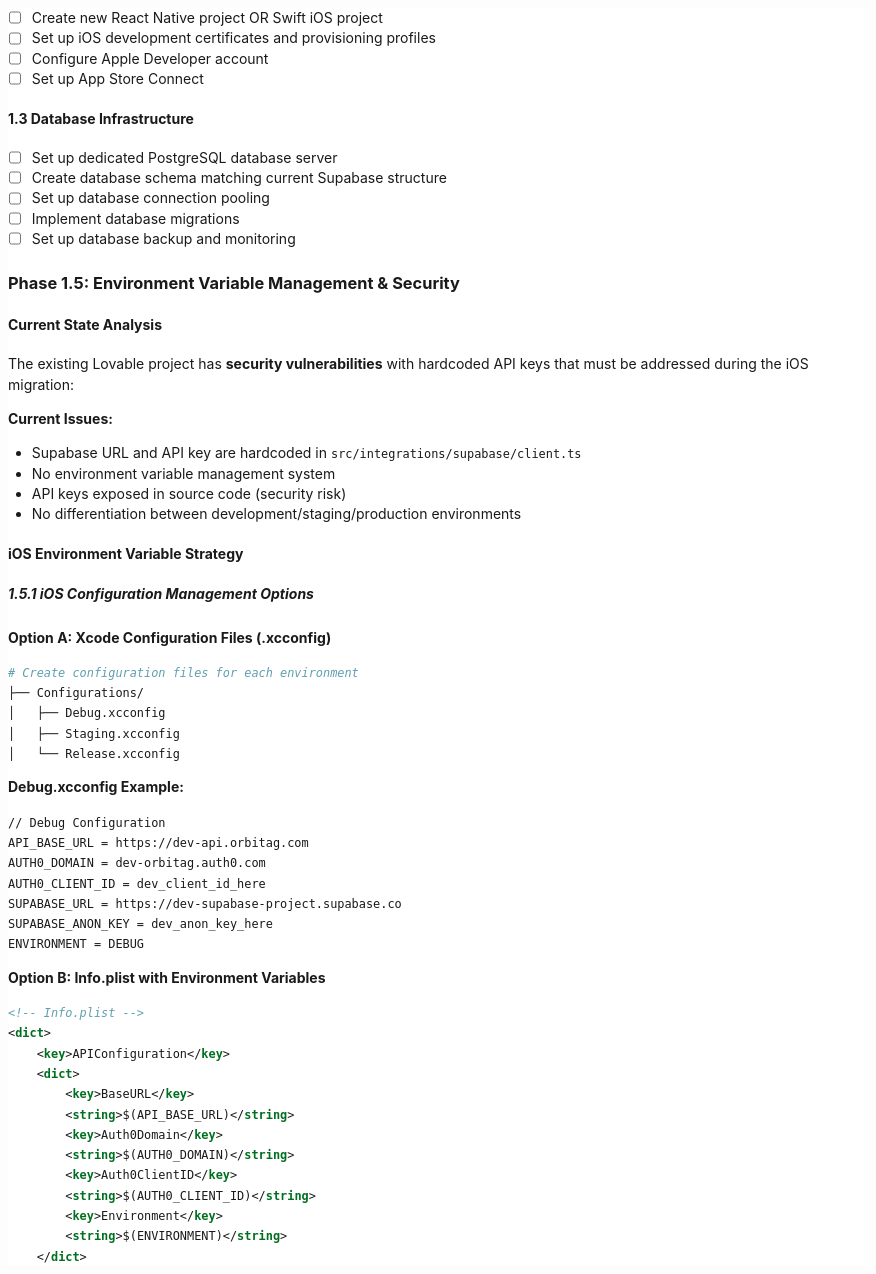 - [ ] Create new React Native project OR Swift iOS project
- [ ] Set up iOS development certificates and provisioning profiles
- [ ] Configure Apple Developer account
- [ ] Set up App Store Connect

#### 1.3 Database Infrastructure

- [ ] Set up dedicated PostgreSQL database server
- [ ] Create database schema matching current Supabase structure
- [ ] Set up database connection pooling
- [ ] Implement database migrations
- [ ] Set up database backup and monitoring

### Phase 1.5: Environment Variable Management & Security

#### Current State Analysis

The existing Lovable project has **security vulnerabilities** with hardcoded API keys that must be addressed during the iOS migration:

**Current Issues:**

- Supabase URL and API key are hardcoded in `src/integrations/supabase/client.ts`
- No environment variable management system
- API keys exposed in source code (security risk)
- No differentiation between development/staging/production environments

#### iOS Environment Variable Strategy

##### 1.5.1 iOS Configuration Management Options

**Option A: Xcode Configuration Files (.xcconfig)**

```bash
# Create configuration files for each environment
├── Configurations/
│   ├── Debug.xcconfig
│   ├── Staging.xcconfig
│   └── Release.xcconfig
```

**Debug.xcconfig Example:**

```bash
// Debug Configuration
API_BASE_URL = https://dev-api.orbitag.com
AUTH0_DOMAIN = dev-orbitag.auth0.com
AUTH0_CLIENT_ID = dev_client_id_here
SUPABASE_URL = https://dev-supabase-project.supabase.co
SUPABASE_ANON_KEY = dev_anon_key_here
ENVIRONMENT = DEBUG
```

**Option B: Info.plist with Environment Variables**

```xml
<!-- Info.plist -->
<dict>
    <key>APIConfiguration</key>
    <dict>
        <key>BaseURL</key>
        <string>$(API_BASE_URL)</string>
        <key>Auth0Domain</key>
        <string>$(AUTH0_DOMAIN)</string>
        <key>Auth0ClientID</key>
        <string>$(AUTH0_CLIENT_ID)</string>
        <key>Environment</key>
        <string>$(ENVIRONMENT)</string>
    </dict>
```